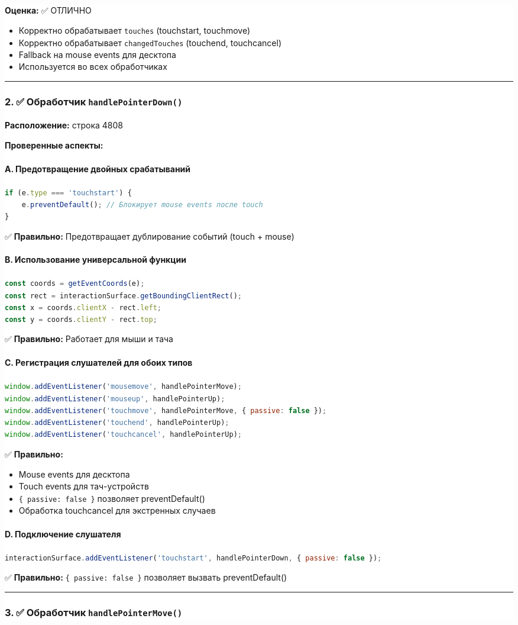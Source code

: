 **Оценка:** ✅ ОТЛИЧНО
- Корректно обрабатывает `touches` (touchstart, touchmove)
- Корректно обрабатывает `changedTouches` (touchend, touchcancel)
- Fallback на mouse events для десктопа
- Используется во всех обработчиках

---

### 2. ✅ Обработчик `handlePointerDown()`

**Расположение:** строка 4808

**Проверенные аспекты:**

#### A. Предотвращение двойных срабатываний
```javascript
if (e.type === 'touchstart') {
    e.preventDefault(); // Блокирует mouse events после touch
}
```
✅ **Правильно:** Предотвращает дублирование событий (touch + mouse)

#### B. Использование универсальной функции
```javascript
const coords = getEventCoords(e);
const rect = interactionSurface.getBoundingClientRect();
const x = coords.clientX - rect.left;
const y = coords.clientY - rect.top;
```
✅ **Правильно:** Работает для мыши и тача

#### C. Регистрация слушателей для обоих типов
```javascript
window.addEventListener('mousemove', handlePointerMove);
window.addEventListener('mouseup', handlePointerUp);
window.addEventListener('touchmove', handlePointerMove, { passive: false });
window.addEventListener('touchend', handlePointerUp);
window.addEventListener('touchcancel', handlePointerUp);
```
✅ **Правильно:** 
- Mouse events для десктопа
- Touch events для тач-устройств
- `{ passive: false }` позволяет preventDefault()
- Обработка touchcancel для экстренных случаев

#### D. Подключение слушателя
```javascript
interactionSurface.addEventListener('touchstart', handlePointerDown, { passive: false });
```
✅ **Правильно:** `{ passive: false }` позволяет вызвать preventDefault()

---

### 3. ✅ Обработчик `handlePointerMove()`
